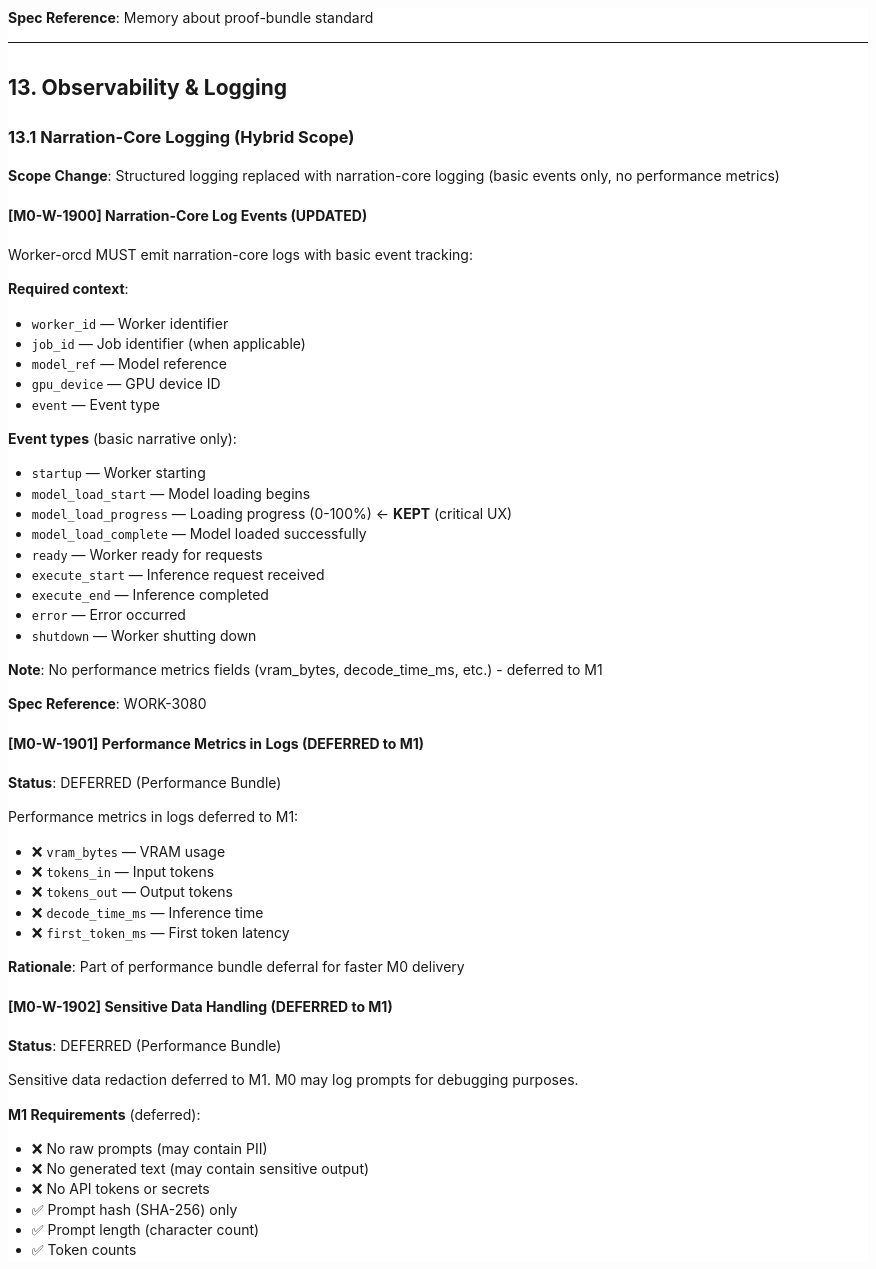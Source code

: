 **Spec Reference**: Memory about proof-bundle standard

---

## 13. Observability & Logging

### 13.1 Narration-Core Logging (Hybrid Scope)

**Scope Change**: Structured logging replaced with narration-core logging (basic events only, no performance metrics)

#### [M0-W-1900] Narration-Core Log Events (UPDATED)
Worker-orcd MUST emit narration-core logs with basic event tracking:

**Required context**:
- `worker_id` — Worker identifier
- `job_id` — Job identifier (when applicable)
- `model_ref` — Model reference
- `gpu_device` — GPU device ID
- `event` — Event type

**Event types** (basic narrative only):
- `startup` — Worker starting
- `model_load_start` — Model loading begins
- `model_load_progress` — Loading progress (0-100%) ← **KEPT** (critical UX)
- `model_load_complete` — Model loaded successfully
- `ready` — Worker ready for requests
- `execute_start` — Inference request received
- `execute_end` — Inference completed
- `error` — Error occurred
- `shutdown` — Worker shutting down

**Note**: No performance metrics fields (vram_bytes, decode_time_ms, etc.) - deferred to M1

**Spec Reference**: WORK-3080

#### [M0-W-1901] Performance Metrics in Logs (DEFERRED to M1)
**Status**: DEFERRED (Performance Bundle)

Performance metrics in logs deferred to M1:
- ❌ `vram_bytes` — VRAM usage
- ❌ `tokens_in` — Input tokens
- ❌ `tokens_out` — Output tokens
- ❌ `decode_time_ms` — Inference time
- ❌ `first_token_ms` — First token latency

**Rationale**: Part of performance bundle deferral for faster M0 delivery

#### [M0-W-1902] Sensitive Data Handling (DEFERRED to M1)
**Status**: DEFERRED (Performance Bundle)

Sensitive data redaction deferred to M1. M0 may log prompts for debugging purposes.

**M1 Requirements** (deferred):
- ❌ No raw prompts (may contain PII)
- ❌ No generated text (may contain sensitive output)
- ❌ No API tokens or secrets
- ✅ Prompt hash (SHA-256) only
- ✅ Prompt length (character count)
- ✅ Token counts
